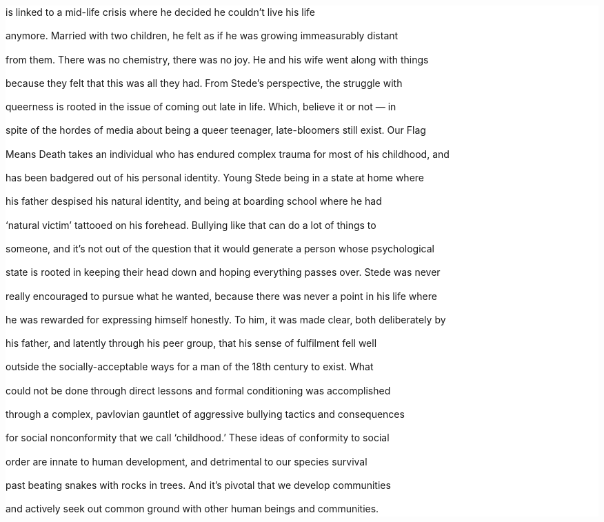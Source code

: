 is linked to a mid-life crisis where he
decided he couldn’t live his life 

anymore. Married with two children,
he felt as if he was growing immeasurably distant 

from them. There was no chemistry, there was no
joy. He and his wife went along with things 

because they felt that this was all they had. From Stede’s perspective, the struggle with 

queerness is rooted in the issue of coming
out late in life. Which, believe it or not — in 

spite of the hordes of media about being a queer
teenager, late-bloomers still exist. Our Flag 

Means Death takes an individual who has endured
complex trauma for most of his childhood, and 

has been badgered out of his personal identity. Young Stede being in a state at home where 

his father despised his natural identity,
and being at boarding school where he had 

‘natural victim’ tattooed on his forehead.
Bullying like that can do a lot of things to 

someone, and it’s not out of the question that
it would generate a person whose psychological 

state is rooted in keeping their head down and
hoping everything passes over. Stede was never 

really encouraged to pursue what he wanted,
because there was never a point in his life where 

he was rewarded for expressing himself honestly. To him, it was made clear, both deliberately by 

his father, and latently through his peer group,
that his sense of fulfilment fell well 

outside the socially-acceptable ways for
a man of the 18th century to exist. What 

could not be done through direct lessons
and formal conditioning was accomplished 

through a complex, pavlovian gauntlet
of aggressive bullying tactics and consequences 

for social nonconformity that we call ‘childhood.’ These ideas of conformity to social 

order are innate to human development,
and detrimental to our species survival 

past beating snakes with rocks in trees.
And it’s pivotal that we develop communities 

and actively seek out common ground with
other human beings and communities. 
